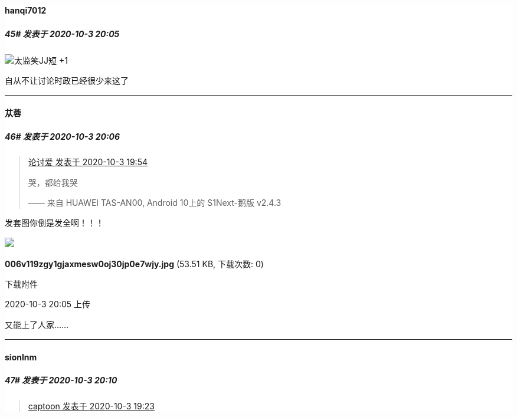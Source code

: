 ####  hanqi7012  
##### 45#       发表于 2020-10-3 20:05



<img src="https://static.saraba1st.com/image/smiley/face2017/001.png" referrerpolicy="no-referrer">太监笑JJ短 +1


自从不让讨论时政已经很少来这了







-----

####  苁蓉  
##### 46#       发表于 2020-10-3 20:06



<blockquote><a href="httphttps://bbs.saraba1st.com/2b/forum.php?mod=redirect&amp;goto=findpost&amp;pid=48943465&amp;ptid=1963199" target="_blank">论讨爱 发表于 2020-10-3 19:54</a>

哭，都给我哭


—— 来自 HUAWEI TAS-AN00, Android 10上的 S1Next-鹅版 v2.4.3</blockquote>
发套图你倒是发全啊！！！

<img src="https://img.saraba1st.com/forum/202010/03/200545wxvfxx3xfivxwqdx.jpg" referrerpolicy="no-referrer">


<strong>006v119zgy1gjaxmesw0oj30jp0e7wjy.jpg</strong> (53.51 KB, 下载次数: 0)

下载附件

2020-10-3 20:05 上传







又能上了人家……











-----

####  sionlnm  
##### 47#       发表于 2020-10-3 20:10



<blockquote><a href="httphttps://bbs.saraba1st.com/2b/forum.php?mod=redirect&amp;goto=findpost&amp;pid=48943148&amp;ptid=1963199" target="_blank">captoon 发表于 2020-10-3 19:23</a>

